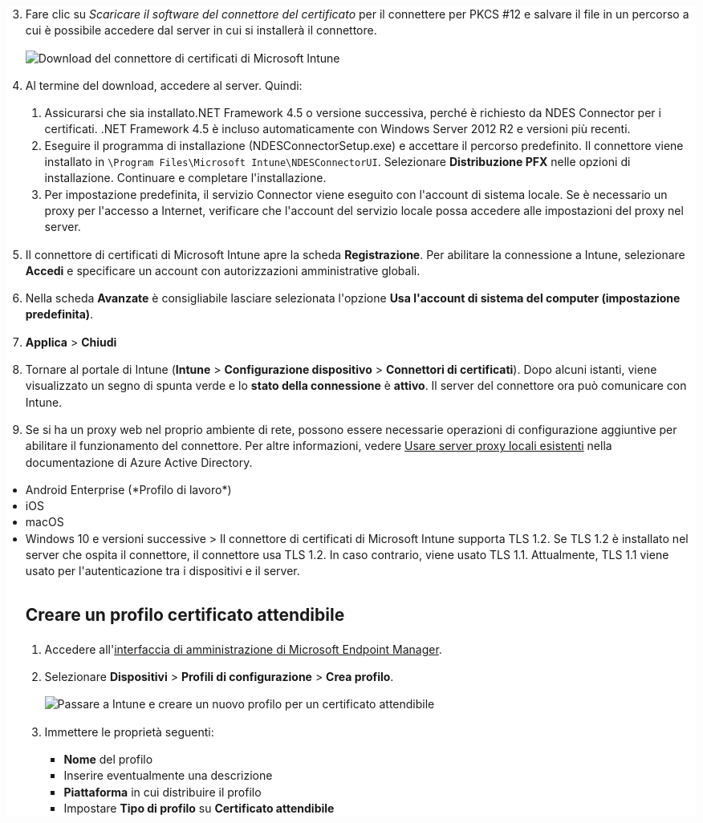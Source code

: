 3. Fare clic su *Scaricare il software del connettore del certificato* per il connettere per PKCS #12 e salvare il file in un percorso a cui è possibile accedere dal server in cui si installerà il connettore.

   ![Download del connettore di certificati di Microsoft Intune](./media/certficates-pfx-configure/download-ndes-connector.png)
 
4. Al termine del download, accedere al server. Quindi:

    1. Assicurarsi che sia installato.NET Framework 4.5 o versione successiva, perché è richiesto da NDES Connector per i certificati. .NET Framework 4.5 è incluso automaticamente con Windows Server 2012 R2 e versioni più recenti.
    2. Eseguire il programma di installazione (NDESConnectorSetup.exe) e accettare il percorso predefinito. Il connettore viene installato in `\Program Files\Microsoft Intune\NDESConnectorUI`. Selezionare **Distribuzione PFX** nelle opzioni di installazione. Continuare e completare l'installazione.
    3. Per impostazione predefinita, il servizio Connector viene eseguito con l'account di sistema locale. Se è necessario un proxy per l'accesso a Internet, verificare che l'account del servizio locale possa accedere alle impostazioni del proxy nel server.

5. Il connettore di certificati di Microsoft Intune apre la scheda **Registrazione**. Per abilitare la connessione a Intune, selezionare **Accedi** e specificare un account con autorizzazioni amministrative globali.
6. Nella scheda **Avanzate** è consigliabile lasciare selezionata l'opzione **Usa l'account di sistema del computer (impostazione predefinita)**.
7. **Applica** > **Chiudi**
8. Tornare al portale di Intune (**Intune** > **Configurazione dispositivo** > **Connettori di certificati**). Dopo alcuni istanti, viene visualizzato un segno di spunta verde e lo **stato della connessione** è **attivo**. Il server del connettore ora può comunicare con Intune.
9. Se si ha un proxy web nel proprio ambiente di rete, possono essere necessarie operazioni di configurazione aggiuntive per abilitare il funzionamento del connettore. Per altre informazioni, vedere [Usare server proxy locali esistenti](https://docs.microsoft.com/azure/active-directory/manage-apps/application-proxy-configure-connectors-with-proxy-servers) nella documentazione di Azure Active Directory.
<ul><li>Android Enterprise (*Profilo di lavoro*)</li><li>iOS</li><li>macOS</li><li>Windows 10 e versioni successive > Il connettore di certificati di Microsoft Intune supporta TLS 1.2. Se TLS 1.2 è installato nel server che ospita il connettore, il connettore usa TLS 1.2. In caso contrario, viene usato TLS 1.1. Attualmente, TLS 1.1 viene usato per l'autenticazione tra i dispositivi e il server.

## <a name="create-a-trusted-certificate-profile"></a>Creare un profilo certificato attendibile

1. Accedere all'[interfaccia di amministrazione di Microsoft Endpoint Manager](https://go.microsoft.com/fwlink/?linkid=2109431).

2. Selezionare **Dispositivi** > **Profili di configurazione** > **Crea profilo**.

   ![Passare a Intune e creare un nuovo profilo per un certificato attendibile](./media/certficates-pfx-configure/certificates-pfx-configure-profile-new.png)

3. Immettere le proprietà seguenti:

    - **Nome** del profilo
    - Inserire eventualmente una descrizione
    - **Piattaforma** in cui distribuire il profilo
    - Impostare **Tipo di profilo** su **Certificato attendibile**
